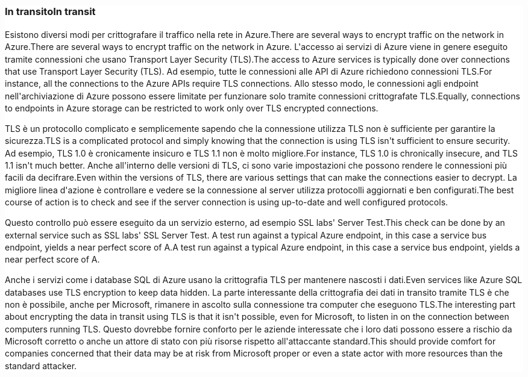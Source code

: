 ### <a name="in-transit"></a><span data-ttu-id="49f12-330">In transito</span><span class="sxs-lookup"><span data-stu-id="49f12-330">In transit</span></span>

<span data-ttu-id="49f12-331">Esistono diversi modi per crittografare il traffico nella rete in Azure.There are several ways to encrypt traffic on the network in Azure.</span><span class="sxs-lookup"><span data-stu-id="49f12-331">There are several ways to encrypt traffic on the network in Azure.</span></span> <span data-ttu-id="49f12-332">L'accesso ai servizi di Azure viene in genere eseguito tramite connessioni che usano Transport Layer Security (TLS).</span><span class="sxs-lookup"><span data-stu-id="49f12-332">The access to Azure services is typically done over connections that use Transport Layer Security (TLS).</span></span> <span data-ttu-id="49f12-333">Ad esempio, tutte le connessioni alle API di Azure richiedono connessioni TLS.</span><span class="sxs-lookup"><span data-stu-id="49f12-333">For instance, all the connections to the Azure APIs require TLS connections.</span></span> <span data-ttu-id="49f12-334">Allo stesso modo, le connessioni agli endpoint nell'archiviazione di Azure possono essere limitate per funzionare solo tramite connessioni crittografate TLS.</span><span class="sxs-lookup"><span data-stu-id="49f12-334">Equally, connections to endpoints in Azure storage can be restricted to work only over TLS encrypted connections.</span></span>

<span data-ttu-id="49f12-335">TLS è un protocollo complicato e semplicemente sapendo che la connessione utilizza TLS non è sufficiente per garantire la sicurezza.</span><span class="sxs-lookup"><span data-stu-id="49f12-335">TLS is a complicated protocol and simply knowing that the connection is using TLS isn't sufficient to ensure security.</span></span> <span data-ttu-id="49f12-336">Ad esempio, TLS 1.0 è cronicamente insicuro e TLS 1.1 non è molto migliore.</span><span class="sxs-lookup"><span data-stu-id="49f12-336">For instance, TLS 1.0 is chronically insecure, and TLS 1.1 isn't much better.</span></span> <span data-ttu-id="49f12-337">Anche all'interno delle versioni di TLS, ci sono varie impostazioni che possono rendere le connessioni più facili da decifrare.</span><span class="sxs-lookup"><span data-stu-id="49f12-337">Even within the versions of TLS, there are various settings that can make the connections easier to decrypt.</span></span> <span data-ttu-id="49f12-338">La migliore linea d'azione è controllare e vedere se la connessione al server utilizza protocolli aggiornati e ben configurati.</span><span class="sxs-lookup"><span data-stu-id="49f12-338">The best course of action is to check and see if the server connection is using up-to-date and well configured protocols.</span></span>

<span data-ttu-id="49f12-339">Questo controllo può essere eseguito da un servizio esterno, ad esempio SSL labs' Server Test.</span><span class="sxs-lookup"><span data-stu-id="49f12-339">This check can be done by an external service such as SSL labs' SSL Server Test.</span></span> <span data-ttu-id="49f12-340">A test run against a typical Azure endpoint, in this case a service bus endpoint, yields a near perfect score of A.</span><span class="sxs-lookup"><span data-stu-id="49f12-340">A test run against a typical Azure endpoint, in this case a service bus endpoint, yields a near perfect score of A.</span></span>

<span data-ttu-id="49f12-341">Anche i servizi come i database SQL di Azure usano la crittografia TLS per mantenere nascosti i dati.</span><span class="sxs-lookup"><span data-stu-id="49f12-341">Even services like Azure SQL databases use TLS encryption to keep data hidden.</span></span> <span data-ttu-id="49f12-342">La parte interessante della crittografia dei dati in transito tramite TLS è che non è possibile, anche per Microsoft, rimanere in ascolto sulla connessione tra computer che eseguono TLS.</span><span class="sxs-lookup"><span data-stu-id="49f12-342">The interesting part about encrypting the data in transit using TLS is that it isn't possible, even for Microsoft, to listen in on the connection between computers running TLS.</span></span> <span data-ttu-id="49f12-343">Questo dovrebbe fornire conforto per le aziende interessate che i loro dati possono essere a rischio da Microsoft corretto o anche un attore di stato con più risorse rispetto all'attaccante standard.</span><span class="sxs-lookup"><span data-stu-id="49f12-343">This should provide comfort for companies concerned that their data may be at risk from Microsoft proper or even a state actor with more resources than the standard attacker.</span></span>
